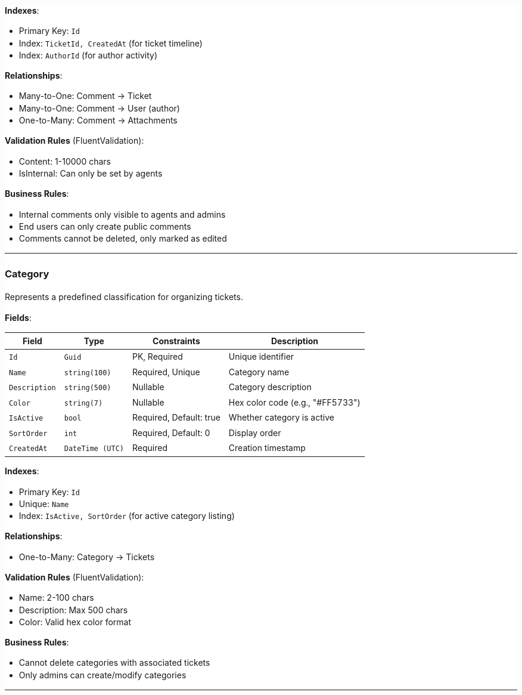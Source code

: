 **Indexes**:
- Primary Key: `Id`
- Index: `TicketId, CreatedAt` (for ticket timeline)
- Index: `AuthorId` (for author activity)

**Relationships**:
- Many-to-One: Comment → Ticket
- Many-to-One: Comment → User (author)
- One-to-Many: Comment → Attachments

**Validation Rules** (FluentValidation):
- Content: 1-10000 chars
- IsInternal: Can only be set by agents

**Business Rules**:
- Internal comments only visible to agents and admins
- End users can only create public comments
- Comments cannot be deleted, only marked as edited

---

### Category

Represents a predefined classification for organizing tickets.

**Fields**:

| Field | Type | Constraints | Description |
|-------|------|-------------|-------------|
| `Id` | `Guid` | PK, Required | Unique identifier |
| `Name` | `string(100)` | Required, Unique | Category name |
| `Description` | `string(500)` | Nullable | Category description |
| `Color` | `string(7)` | Nullable | Hex color code (e.g., "#FF5733") |
| `IsActive` | `bool` | Required, Default: true | Whether category is active |
| `SortOrder` | `int` | Required, Default: 0 | Display order |
| `CreatedAt` | `DateTime (UTC)` | Required | Creation timestamp |

**Indexes**:
- Primary Key: `Id`
- Unique: `Name`
- Index: `IsActive, SortOrder` (for active category listing)

**Relationships**:
- One-to-Many: Category → Tickets

**Validation Rules** (FluentValidation):
- Name: 2-100 chars
- Description: Max 500 chars
- Color: Valid hex color format

**Business Rules**:
- Cannot delete categories with associated tickets
- Only admins can create/modify categories

---